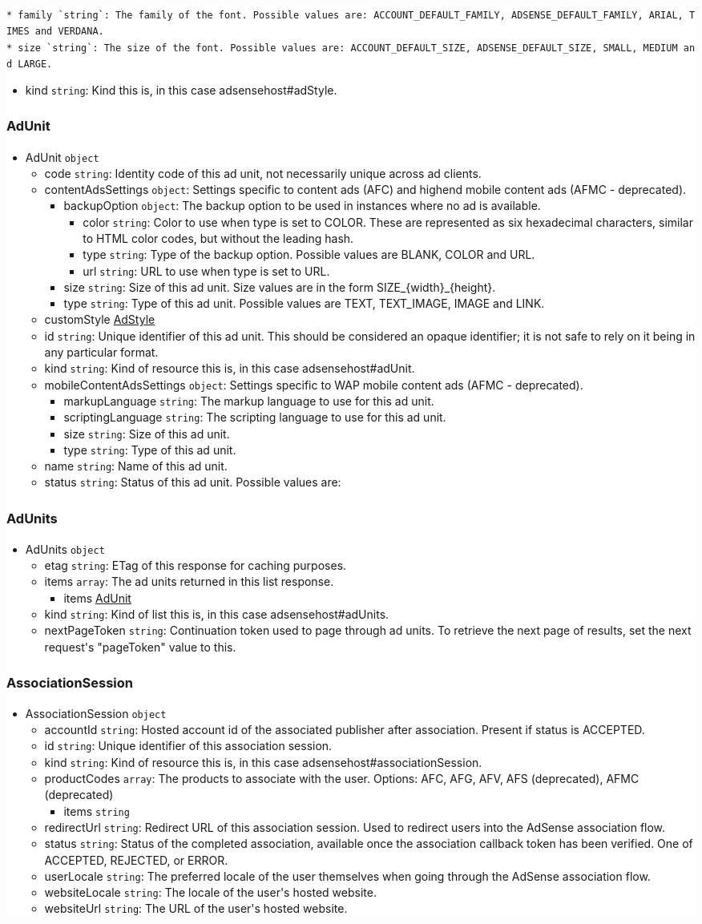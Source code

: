     * family `string`: The family of the font. Possible values are: ACCOUNT_DEFAULT_FAMILY, ADSENSE_DEFAULT_FAMILY, ARIAL, TIMES and VERDANA.
    * size `string`: The size of the font. Possible values are: ACCOUNT_DEFAULT_SIZE, ADSENSE_DEFAULT_SIZE, SMALL, MEDIUM and LARGE.
  * kind `string`: Kind this is, in this case adsensehost#adStyle.

### AdUnit
* AdUnit `object`
  * code `string`: Identity code of this ad unit, not necessarily unique across ad clients.
  * contentAdsSettings `object`: Settings specific to content ads (AFC) and highend mobile content ads (AFMC - deprecated).
    * backupOption `object`: The backup option to be used in instances where no ad is available.
      * color `string`: Color to use when type is set to COLOR. These are represented as six hexadecimal characters, similar to HTML color codes, but without the leading hash.
      * type `string`: Type of the backup option. Possible values are BLANK, COLOR and URL.
      * url `string`: URL to use when type is set to URL.
    * size `string`: Size of this ad unit. Size values are in the form SIZE_{width}_{height}.
    * type `string`: Type of this ad unit. Possible values are TEXT, TEXT_IMAGE, IMAGE and LINK.
  * customStyle [AdStyle](#adstyle)
  * id `string`: Unique identifier of this ad unit. This should be considered an opaque identifier; it is not safe to rely on it being in any particular format.
  * kind `string`: Kind of resource this is, in this case adsensehost#adUnit.
  * mobileContentAdsSettings `object`: Settings specific to WAP mobile content ads (AFMC - deprecated).
    * markupLanguage `string`: The markup language to use for this ad unit.
    * scriptingLanguage `string`: The scripting language to use for this ad unit.
    * size `string`: Size of this ad unit.
    * type `string`: Type of this ad unit.
  * name `string`: Name of this ad unit.
  * status `string`: Status of this ad unit. Possible values are:

### AdUnits
* AdUnits `object`
  * etag `string`: ETag of this response for caching purposes.
  * items `array`: The ad units returned in this list response.
    * items [AdUnit](#adunit)
  * kind `string`: Kind of list this is, in this case adsensehost#adUnits.
  * nextPageToken `string`: Continuation token used to page through ad units. To retrieve the next page of results, set the next request's "pageToken" value to this.

### AssociationSession
* AssociationSession `object`
  * accountId `string`: Hosted account id of the associated publisher after association. Present if status is ACCEPTED.
  * id `string`: Unique identifier of this association session.
  * kind `string`: Kind of resource this is, in this case adsensehost#associationSession.
  * productCodes `array`: The products to associate with the user. Options: AFC, AFG, AFV, AFS (deprecated), AFMC (deprecated)
    * items `string`
  * redirectUrl `string`: Redirect URL of this association session. Used to redirect users into the AdSense association flow.
  * status `string`: Status of the completed association, available once the association callback token has been verified. One of ACCEPTED, REJECTED, or ERROR.
  * userLocale `string`: The preferred locale of the user themselves when going through the AdSense association flow.
  * websiteLocale `string`: The locale of the user's hosted website.
  * websiteUrl `string`: The URL of the user's hosted website.
